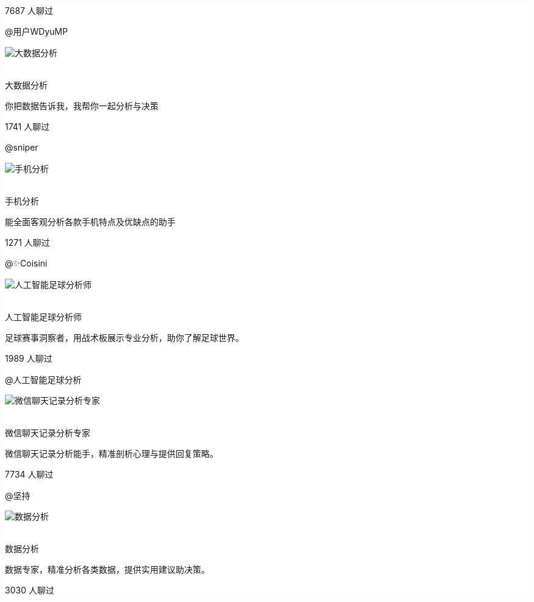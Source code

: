 7687 人聊过

@用户WDyuMP

![大数据分析](https://p3-flow-imagex-sign.byteimg.com/ocean-cloud-tos/FileBizType.BIZ_BOT_ICON/83995923321261_1736521515912292968.jpg~tplv-a9rns2rl98-icon-tiny-v2.jpeg?rk3s=a16ed425&x-expires=1745081797&x-signature=%2BSLpTRI77EiDw9%2BrgoznYq7vwXs%3D)

###### 

大数据分析

你把数据告诉我，我帮你一起分析与决策

1741 人聊过

@sniper

![手机分析](https://p3-flow-imagex-sign.byteimg.com/ocean-cloud-tos/FileBizType.BIZ_BOT_ICON/2755843974773803_1708260028456127603.png~tplv-a9rns2rl98-icon-tiny-v2.png?rk3s=a16ed425&x-expires=1745081797&x-signature=MRJRkSEwk83FfZBMLMGteWU94PY%3D)

###### 

手机分析

能全面客观分析各款手机特点及优缺点的助手

1271 人聊过

@✨Coisini

![人工智能足球分析师](https://p3-flow-imagex-sign.byteimg.com/ocean-cloud-tos/FileBizType.BIZ_BOT_BG_IMAGE/1669487726440844_1732177187601099045.jpeg~tplv-a9rns2rl98-icon-tiny-v2.jpeg?rk3s=a16ed425&x-expires=1745081797&x-signature=PnHABIHuXDH2UYEwFMyXqo4bHNY%3D)

###### 

人工智能足球分析师

足球赛事洞察者，用战术板展示专业分析，助你了解足球世界。

1989 人聊过

@人工智能足球分析

![微信聊天记录分析专家](https://p3-flow-imagex-sign.byteimg.com/ocean-cloud-tos/FileBizType.BIZ_BOT_ICON/3701375868342995_1729015369278682145.jpg~tplv-a9rns2rl98-icon-tiny-v2.jpeg?rk3s=a16ed425&x-expires=1745081797&x-signature=VeDa98fSURqmN1CBc2mMGur77rc%3D)

###### 

微信聊天记录分析专家

微信聊天记录分析能手，精准剖析心理与提供回复策略。

7734 人聊过

@坚持

![数据分析](https://p3-flow-imagex-sign.byteimg.com/ocean-cloud-tos/FileBizType.BIZ_BOT_ICON/429288048560112_1729950325088801632.png~tplv-a9rns2rl98-icon-tiny-v2.png?rk3s=a16ed425&x-expires=1745081799&x-signature=2b9gpOBpgsz8W%2FXb6%2FxMJxrZ%2F0k%3D)

###### 

数据分析

数据专家，精准分析各类数据，提供实用建议助决策。

3030 人聊过
